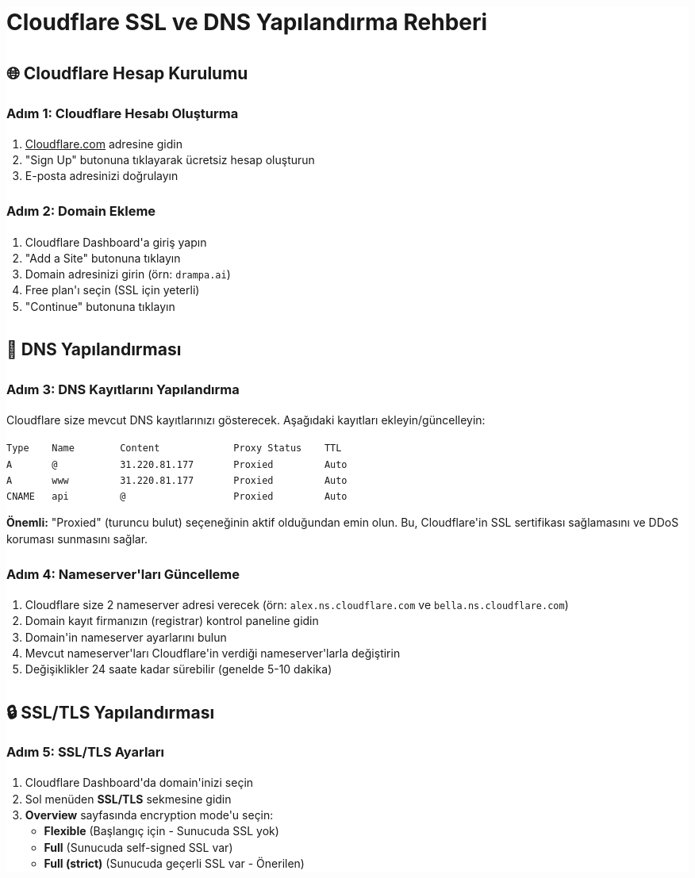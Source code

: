 # Cloudflare SSL ve DNS Yapılandırma Rehberi

## 🌐 Cloudflare Hesap Kurulumu

### Adım 1: Cloudflare Hesabı Oluşturma
1. [Cloudflare.com](https://www.cloudflare.com) adresine gidin
2. "Sign Up" butonuna tıklayarak ücretsiz hesap oluşturun
3. E-posta adresinizi doğrulayın

### Adım 2: Domain Ekleme
1. Cloudflare Dashboard'a giriş yapın
2. "Add a Site" butonuna tıklayın
3. Domain adresinizi girin (örn: `drampa.ai`)
4. Free plan'ı seçin (SSL için yeterli)
5. "Continue" butonuna tıklayın

## 🔧 DNS Yapılandırması

### Adım 3: DNS Kayıtlarını Yapılandırma

Cloudflare size mevcut DNS kayıtlarınızı gösterecek. Aşağıdaki kayıtları ekleyin/güncelleyin:

```
Type    Name        Content             Proxy Status    TTL
A       @           31.220.81.177       Proxied         Auto
A       www         31.220.81.177       Proxied         Auto
CNAME   api         @                   Proxied         Auto
```

**Önemli:** "Proxied" (turuncu bulut) seçeneğinin aktif olduğundan emin olun. Bu, Cloudflare'in SSL sertifikası sağlamasını ve DDoS koruması sunmasını sağlar.

### Adım 4: Nameserver'ları Güncelleme

1. Cloudflare size 2 nameserver adresi verecek (örn: `alex.ns.cloudflare.com` ve `bella.ns.cloudflare.com`)
2. Domain kayıt firmanızın (registrar) kontrol paneline gidin
3. Domain'in nameserver ayarlarını bulun
4. Mevcut nameserver'ları Cloudflare'in verdiği nameserver'larla değiştirin
5. Değişiklikler 24 saate kadar sürebilir (genelde 5-10 dakika)

## 🔒 SSL/TLS Yapılandırması

### Adım 5: SSL/TLS Ayarları

1. Cloudflare Dashboard'da domain'inizi seçin
2. Sol menüden **SSL/TLS** sekmesine gidin
3. **Overview** sayfasında encryption mode'u seçin:
   - **Flexible** (Başlangıç için - Sunucuda SSL yok)
   - **Full** (Sunucuda self-signed SSL var)
   - **Full (strict)** (Sunucuda geçerli SSL var - Önerilen)
